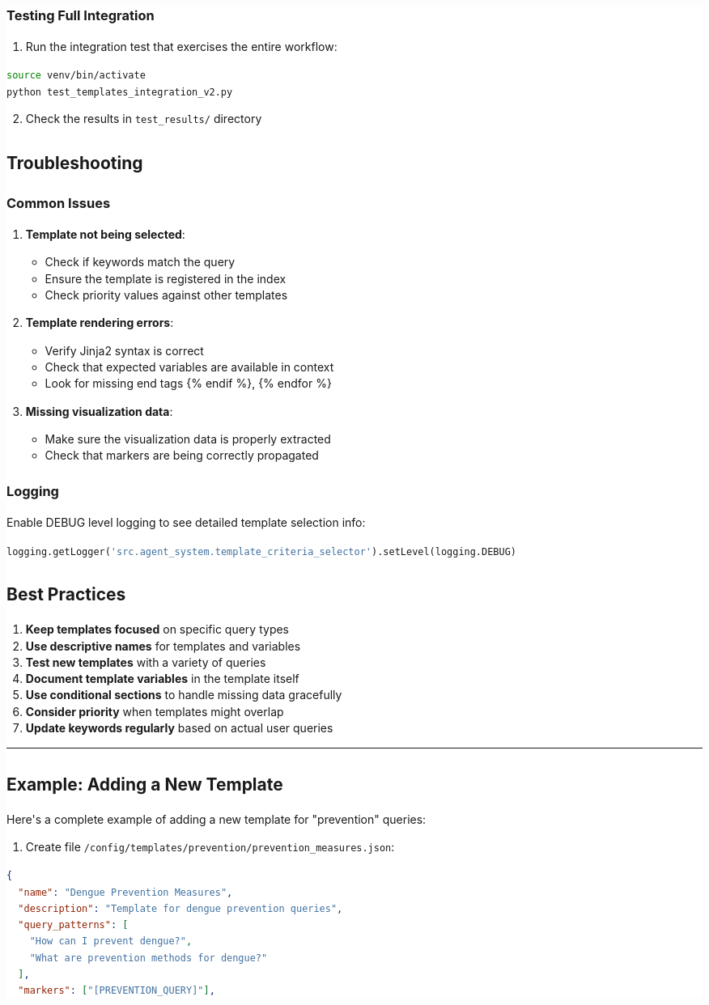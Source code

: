 ### Testing Full Integration

1. Run the integration test that exercises the entire workflow:
```bash
source venv/bin/activate
python test_templates_integration_v2.py
```

2. Check the results in `test_results/` directory

## Troubleshooting

### Common Issues

1. **Template not being selected**: 
   - Check if keywords match the query
   - Ensure the template is registered in the index
   - Check priority values against other templates

2. **Template rendering errors**:
   - Verify Jinja2 syntax is correct
   - Check that expected variables are available in context
   - Look for missing end tags {% endif %}, {% endfor %}

3. **Missing visualization data**:
   - Make sure the visualization data is properly extracted
   - Check that markers are being correctly propagated

### Logging

Enable DEBUG level logging to see detailed template selection info:

```python
logging.getLogger('src.agent_system.template_criteria_selector').setLevel(logging.DEBUG)
```

## Best Practices

1. **Keep templates focused** on specific query types
2. **Use descriptive names** for templates and variables
3. **Test new templates** with a variety of queries
4. **Document template variables** in the template itself
5. **Use conditional sections** to handle missing data gracefully
6. **Consider priority** when templates might overlap
7. **Update keywords regularly** based on actual user queries

---

## Example: Adding a New Template

Here's a complete example of adding a new template for "prevention" queries:

1. Create file `/config/templates/prevention/prevention_measures.json`:
```json
{
  "name": "Dengue Prevention Measures",
  "description": "Template for dengue prevention queries",
  "query_patterns": [
    "How can I prevent dengue?",
    "What are prevention methods for dengue?"
  ],
  "markers": ["[PREVENTION_QUERY]"],
```